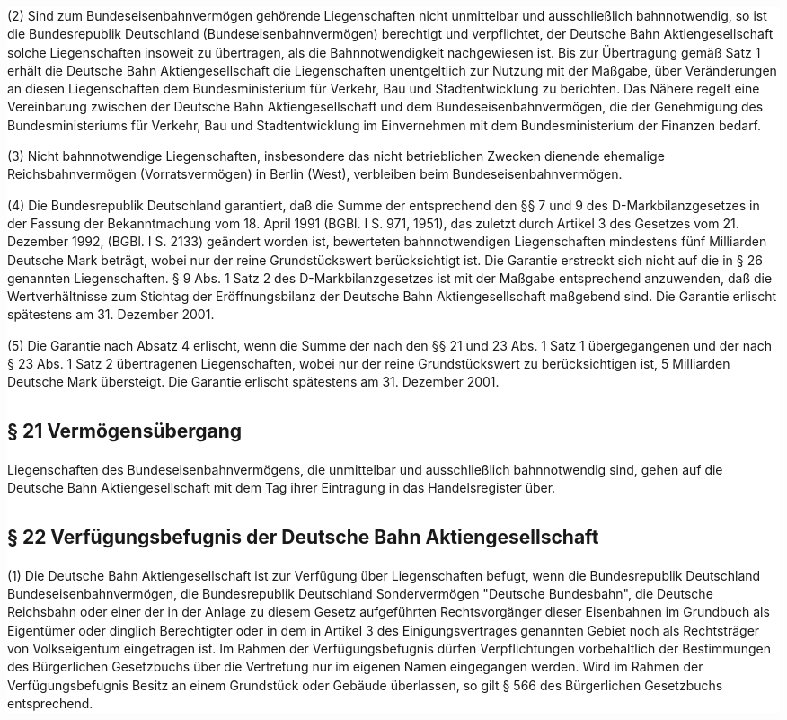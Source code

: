 (2) Sind zum Bundeseisenbahnvermögen gehörende Liegenschaften nicht
unmittelbar und ausschließlich bahnnotwendig, so ist die
Bundesrepublik Deutschland (Bundeseisenbahnvermögen) berechtigt und
verpflichtet, der Deutsche Bahn Aktiengesellschaft solche
Liegenschaften insoweit zu übertragen, als die Bahnnotwendigkeit
nachgewiesen ist. Bis zur Übertragung gemäß Satz 1 erhält die Deutsche
Bahn Aktiengesellschaft die Liegenschaften unentgeltlich zur Nutzung
mit der Maßgabe, über Veränderungen an diesen Liegenschaften dem
Bundesministerium für Verkehr, Bau und Stadtentwicklung zu berichten.
Das Nähere regelt eine Vereinbarung zwischen der Deutsche Bahn
Aktiengesellschaft und dem Bundeseisenbahnvermögen, die der
Genehmigung des Bundesministeriums für Verkehr, Bau und
Stadtentwicklung im Einvernehmen mit dem Bundesministerium der
Finanzen bedarf.

(3) Nicht bahnnotwendige Liegenschaften, insbesondere das nicht
betrieblichen Zwecken dienende ehemalige Reichsbahnvermögen
(Vorratsvermögen) in Berlin (West), verbleiben beim
Bundeseisenbahnvermögen.

(4) Die Bundesrepublik Deutschland garantiert, daß die Summe der
entsprechend den §§ 7 und 9 des D-Markbilanzgesetzes in der Fassung
der Bekanntmachung vom 18. April 1991 (BGBl. I S. 971, 1951), das
zuletzt durch Artikel 3 des Gesetzes vom 21. Dezember 1992, (BGBl. I
S. 2133) geändert worden ist, bewerteten bahnnotwendigen
Liegenschaften mindestens fünf Milliarden Deutsche Mark beträgt, wobei
nur der reine Grundstückswert berücksichtigt ist. Die Garantie
erstreckt sich nicht auf die in § 26 genannten Liegenschaften. § 9
Abs. 1 Satz 2 des D-Markbilanzgesetzes ist mit der Maßgabe
entsprechend anzuwenden, daß die Wertverhältnisse zum Stichtag der
Eröffnungsbilanz der Deutsche Bahn Aktiengesellschaft maßgebend sind.
Die Garantie erlischt spätestens am 31. Dezember 2001.

(5) Die Garantie nach Absatz 4 erlischt, wenn die Summe der nach den
§§ 21 und 23 Abs. 1 Satz 1 übergegangenen und der nach § 23 Abs. 1
Satz 2 übertragenen Liegenschaften, wobei nur der reine
Grundstückswert zu berücksichtigen ist, 5 Milliarden Deutsche Mark
übersteigt. Die Garantie erlischt spätestens am 31. Dezember 2001.


## § 21 Vermögensübergang

Liegenschaften des Bundeseisenbahnvermögens, die unmittelbar und
ausschließlich bahnnotwendig sind, gehen auf die Deutsche Bahn
Aktiengesellschaft mit dem Tag ihrer Eintragung in das Handelsregister
über.


## § 22 Verfügungsbefugnis der Deutsche Bahn Aktiengesellschaft

(1) Die Deutsche Bahn Aktiengesellschaft ist zur Verfügung über
Liegenschaften befugt, wenn die Bundesrepublik Deutschland
Bundeseisenbahnvermögen, die Bundesrepublik Deutschland Sondervermögen
"Deutsche Bundesbahn", die Deutsche Reichsbahn oder einer der in der
Anlage zu diesem Gesetz aufgeführten Rechtsvorgänger dieser
Eisenbahnen im Grundbuch als Eigentümer oder dinglich Berechtigter
oder in dem in Artikel 3 des Einigungsvertrages genannten Gebiet noch
als Rechtsträger von Volkseigentum eingetragen ist. Im Rahmen der
Verfügungsbefugnis dürfen Verpflichtungen vorbehaltlich der
Bestimmungen des Bürgerlichen Gesetzbuchs über die Vertretung nur im
eigenen Namen eingegangen werden. Wird im Rahmen der
Verfügungsbefugnis Besitz an einem Grundstück oder Gebäude überlassen,
so gilt § 566 des Bürgerlichen Gesetzbuchs entsprechend.
